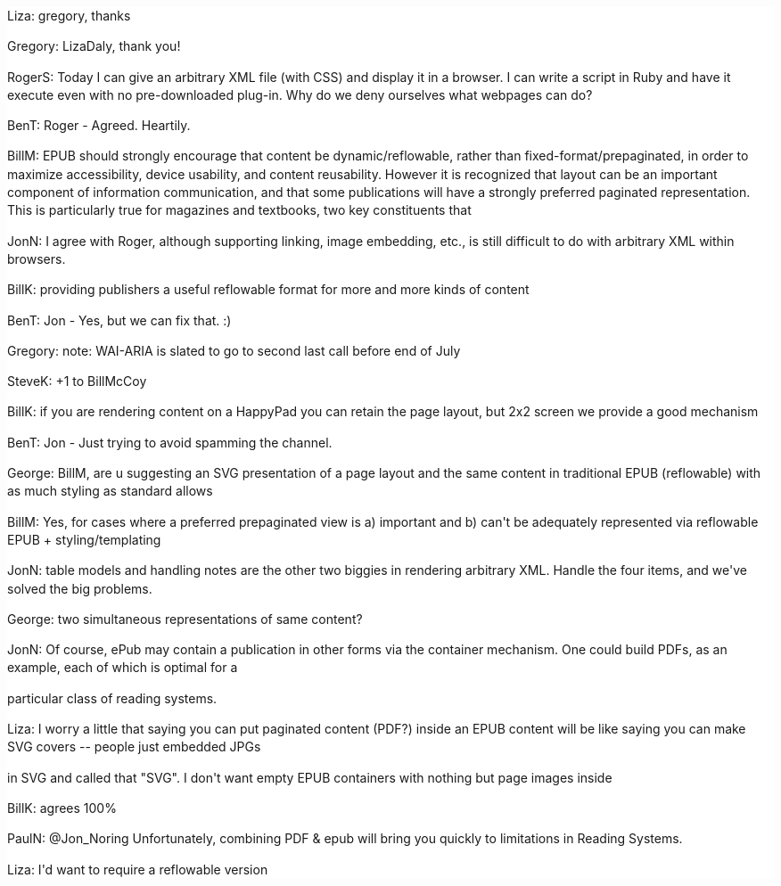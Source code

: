 Liza: gregory, thanks

Gregory: LizaDaly, thank you!

RogerS: Today I can give an arbitrary XML file (with CSS) and display it in a browser. I can write a script in Ruby and have it execute even with no pre-downloaded plug-in. Why do we deny ourselves what webpages can do?

BenT: Roger - Agreed. Heartily.

BillM: EPUB should strongly encourage that content be dynamic/reflowable, rather than fixed-format/prepaginated, in order to maximize accessibility, device usability, and content reusability. However it is recognized that layout can be an important component of information communication, and that some publications will have a strongly preferred paginated representation. This is particularly true for magazines and textbooks, two key constituents that

JonN: I agree with Roger, although supporting linking, image embedding, etc., is still difficult to do with arbitrary XML within browsers.

BillK: providing publishers a useful reflowable format for more and more kinds of content

BenT: Jon - Yes, but we can fix that. :)

Gregory: note: WAI-ARIA is slated to go to second last call before end of July

SteveK: +1 to BillMcCoy

BillK: if you are rendering content on a HappyPad you can retain the page layout, but 2x2 screen we provide a good mechanism

BenT: Jon - Just trying to avoid spamming the channel.

George: BillM,  are u suggesting an SVG presentation of a page layout and the same content in traditional EPUB (reflowable) with as much styling as standard allows

BillM: Yes, for cases where a preferred prepaginated view is a) important and b) can't be adequately represented via reflowable EPUB + styling/templating

JonN: table models and handling notes are the other two biggies in rendering arbitrary XML. Handle the four items, and we've solved the big problems.

George: two simultaneous representations of same content?

JonN:  Of course, ePub may contain a publication in other forms via the container mechanism. One could build PDFs, as an example, each of which is optimal for a

particular class of reading systems.

Liza: I worry a little that saying you can put paginated content (PDF?) inside an EPUB content will be like saying you can make SVG covers -- people just embedded JPGs

in SVG and called that "SVG". I don't want empty EPUB containers with nothing but page images inside

BillK: agrees 100%

PaulN: @Jon\_Noring Unfortunately, combining PDF & epub will bring you quickly to limitations in Reading Systems.

Liza: I'd want to require a reflowable version
